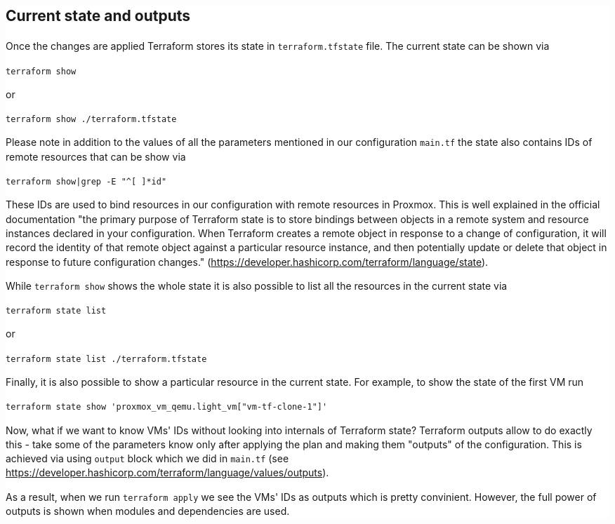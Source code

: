 ## Current state and outputs


Once the changes are applied Terraform stores its state in
`terraform.tfstate` file. The current state can be shown via
```
terraform show
```

or 

```
terraform show ./terraform.tfstate
```
Please note in addition to the values of all the parameters mentioned in
our configuration `main.tf` the state also contains IDs of remote
resources that can be show via

```
terraform show|grep -E "^[ ]*id"
```
These IDs are used to bind resources in our configuration with remote
resources in Proxmox. This is well explained in the official
documentation "the primary purpose of Terraform state is to store
bindings between objects in a remote system and resource instances
declared in your configuration. When Terraform creates a remote object
in response to a change of configuration, it will record the identity of
that remote object against a particular resource instance, and then
potentially update or delete that object in response to future
configuration changes."
(https://developer.hashicorp.com/terraform/language/state).

While `terraform show` shows the whole state it is also possible to list
all the resources in the current state via
```
terraform state list
```
or 
```
terraform state list ./terraform.tfstate
```
Finally, it is also possible to show a particular resource in the
current state. For example, to show the state of the first VM run

```
terraform state show 'proxmox_vm_qemu.light_vm["vm-tf-clone-1"]'
```

Now, what if we want to know VMs' IDs without looking into internals of
Terraform state? Terraform outputs allow to do exactly this - take some
of the parameters know only after applying the plan and making them
"outputs" of the configuration. This is achieved via using `output`
block which we did in `main.tf` (see
https://developer.hashicorp.com/terraform/language/values/outputs).

As a result, when we run `terraform apply` we see the VMs' IDs as
outputs which is pretty convinient. However, the full power of outputs
is shown when modules and dependencies are used. 
